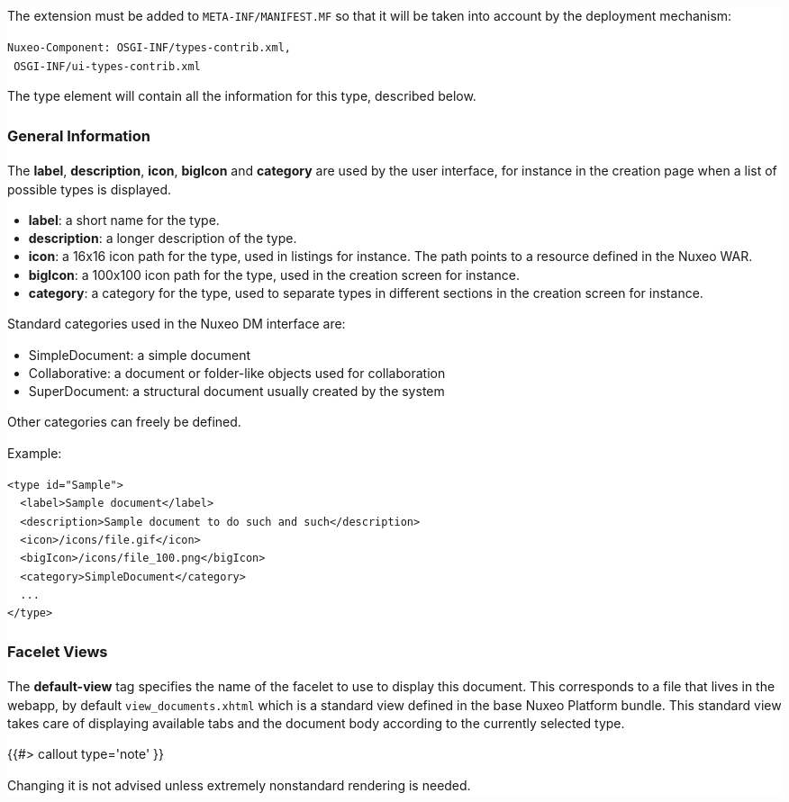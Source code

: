 The extension must be added to&nbsp;`META-INF/MANIFEST.MF`&nbsp;so that it will be taken into account by the deployment mechanism:

```
Nuxeo-Component: OSGI-INF/types-contrib.xml,
 OSGI-INF/ui-types-contrib.xml

```

The type element will contain all the information for this type, described below.

### General Information

The&nbsp;**label**,&nbsp;**description**,&nbsp;**icon**,&nbsp;**bigIcon**&nbsp;and&nbsp;**category**&nbsp;are used by the user interface, for instance in the creation page when a list of possible types is displayed.

*   **label**: a short name for the type.
*   **description**: a longer description of the type.
*   **icon**: a 16x16 icon path for the type, used in listings for instance. The path points to a resource defined in the Nuxeo WAR.
*   **bigIcon**: a 100x100 icon path for the type, used in the creation screen for instance.
*   **category**: a category for the type, used to separate types in different sections in the creation screen for instance.

Standard categories used in the Nuxeo DM interface are:

*   SimpleDocument: a simple document
*   Collaborative: a document or folder-like objects used for collaboration
*   SuperDocument: a structural document usually created by the system

Other categories can freely be defined.

Example:

```
<type id="Sample">
  <label>Sample document</label>
  <description>Sample document to do such and such</description>
  <icon>/icons/file.gif</icon>
  <bigIcon>/icons/file_100.png</bigIcon>
  <category>SimpleDocument</category>
  ...
</type>

```

### Facelet Views

The&nbsp;**default-view**&nbsp;tag specifies the name of the facelet to use to display this document. This corresponds to a file that lives in the webapp, by default&nbsp;`view_documents.xhtml`&nbsp;which is a standard view defined in the base Nuxeo Platform bundle. This standard view takes care of displaying available tabs and the document body according to the currently selected type.

{{#> callout type='note' }}

Changing it is not advised unless extremely nonstandard rendering is needed.
